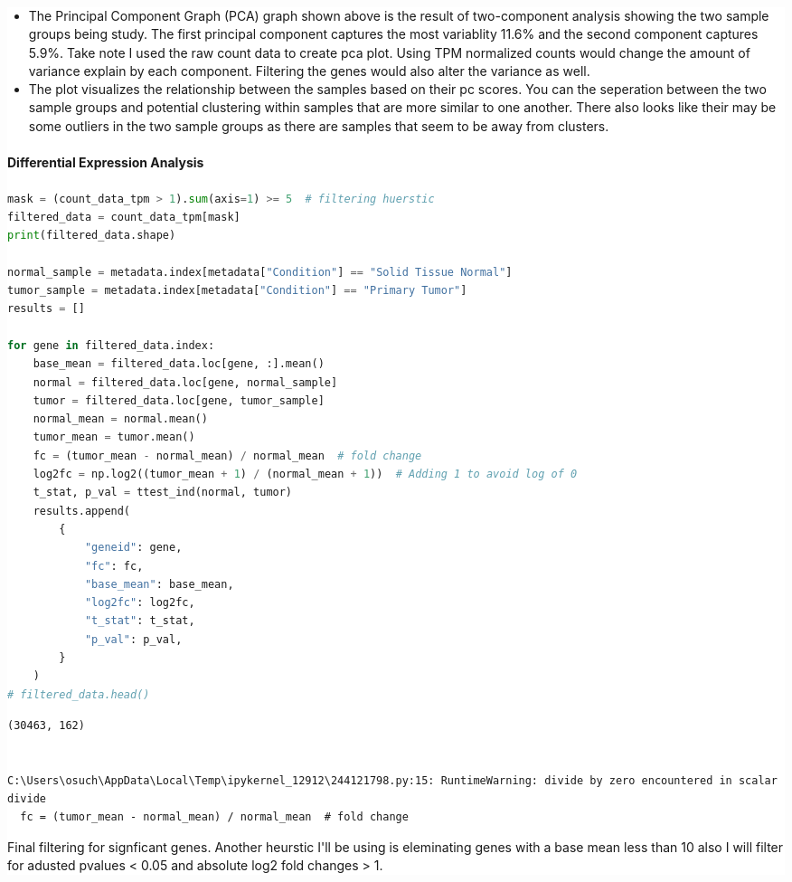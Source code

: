 

* The Principal Component Graph (PCA) graph shown above is the result of two-component analysis showing the two sample groups being study. The first principal component captures the most variablity 11.6% and the second component captures 5.9%. Take note I used the raw count data to create pca plot. Using TPM normalized counts would change the amount of variance explain by each component. Filtering the genes would also alter the variance as well. 
* The plot visualizes the relationship between the samples based on their pc scores. You can the seperation between the two sample groups and potential clustering within samples that are more similar to one another. There also looks like their may be some outliers in the two sample groups as there are samples that seem to be away from clusters.

#### Differential Expression Analysis


```python
mask = (count_data_tpm > 1).sum(axis=1) >= 5  # filtering huerstic
filtered_data = count_data_tpm[mask]
print(filtered_data.shape)

normal_sample = metadata.index[metadata["Condition"] == "Solid Tissue Normal"]
tumor_sample = metadata.index[metadata["Condition"] == "Primary Tumor"]
results = []

for gene in filtered_data.index:
    base_mean = filtered_data.loc[gene, :].mean()
    normal = filtered_data.loc[gene, normal_sample]
    tumor = filtered_data.loc[gene, tumor_sample]
    normal_mean = normal.mean()
    tumor_mean = tumor.mean()
    fc = (tumor_mean - normal_mean) / normal_mean  # fold change
    log2fc = np.log2((tumor_mean + 1) / (normal_mean + 1))  # Adding 1 to avoid log of 0
    t_stat, p_val = ttest_ind(normal, tumor)
    results.append(
        {
            "geneid": gene,
            "fc": fc,
            "base_mean": base_mean,
            "log2fc": log2fc,
            "t_stat": t_stat,
            "p_val": p_val,
        }
    )
# filtered_data.head()
```

    (30463, 162)
    

    C:\Users\osuch\AppData\Local\Temp\ipykernel_12912\244121798.py:15: RuntimeWarning: divide by zero encountered in scalar divide
      fc = (tumor_mean - normal_mean) / normal_mean  # fold change
    

Final filtering for signficant genes. Another heurstic I'll be using is eleminating genes with a base mean less than 10 also I will filter for adusted pvalues < 0.05 and absolute log2 fold changes > 1.
